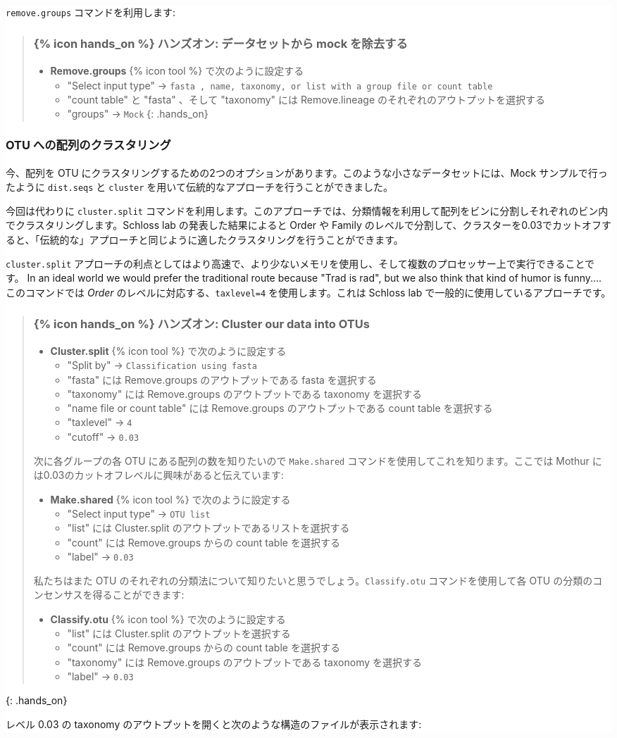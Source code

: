 `remove.groups` コマンドを利用します:

> ### {% icon hands_on %} ハンズオン: データセットから mock を除去する
>
> - **Remove.groups** {% icon tool %} で次のように設定する
>   - "Select input type" → `fasta , name, taxonomy, or list with a group file or count table`
>   - "count table" と "fasta" 、そして "taxonomy" には Remove.lineage のそれぞれのアウトプットを選択する
>   - "groups" → `Mock`
{: .hands_on}


### OTU への配列のクラスタリング

今、配列を OTU にクラスタリングするための2つのオプションがあります。このような小さなデータセットには、Mock サンプルで行ったように `dist.seqs` と `cluster` を用いて伝統的なアプローチを行うことができました。

今回は代わりに `cluster.split` コマンドを利用します。このアプローチでは、分類情報を利用して配列をビンに分割しそれぞれのビン内でクラスタリングします。Schloss lab の発表した結果によると Order や Family のレベルで分割して、クラスターを0.03でカットオフすると、「伝統的な」アプローチと同じように適したクラスタリングを行うことができます。

`cluster.split` アプローチの利点としてはより高速で、より少ないメモリを使用し、そして複数のプロセッサー上で実行できることです。  In an ideal world we would prefer the traditional route because "Trad is rad", but we also think that kind of humor is funny.... このコマンドでは *Order* のレベルに対応する、`taxlevel=4` を使用します。これは Schloss lab で一般的に使用しているアプローチです。

> ### {% icon hands_on %} ハンズオン: Cluster our data into OTUs
>
> - **Cluster.split** {% icon tool %} で次のように設定する
>   - "Split by" → `Classification using fasta`
>   - "fasta" には Remove.groups のアウトプットである fasta を選択する
>   - "taxonomy" には Remove.groups のアウトプットである taxonomy を選択する
>   - "name file or count table" には Remove.groups のアウトプットである count table を選択する
>   - "taxlevel" → `4`
>   - "cutoff" → `0.03`
>
> 次に各グループの各 OTU にある配列の数を知りたいので `Make.shared` コマンドを使用してこれを知ります。ここでは Mothur には0.03のカットオフレベルに興味があると伝えています:
>
> - **Make.shared** {% icon tool %} で次のように設定する
>   - "Select input type" → `OTU list`
>   - "list" には Cluster.split のアウトプットであるリストを選択する
>   - "count" には Remove.groups からの count table を選択する
>   - "label" → `0.03`
>
> 私たちはまた OTU のそれぞれの分類法について知りたいと思うでしょう。`Classify.otu` コマンドを使用して各 OTU の分類のコンセンサスを得ることができます:
>
> - **Classify.otu** {% icon tool %} で次のように設定する
>   - "list" には Cluster.split のアウトプットを選択する
>   - "count" には Remove.groups からの count table を選択する
>   - "taxonomy" には Remove.groups のアウトプットである taxonomy を選択する
>   - "label" → `0.03`
>
{: .hands_on}

レベル 0.03 の taxonomy のアウトプットを開くと次のような構造のファイルが表示されます:
